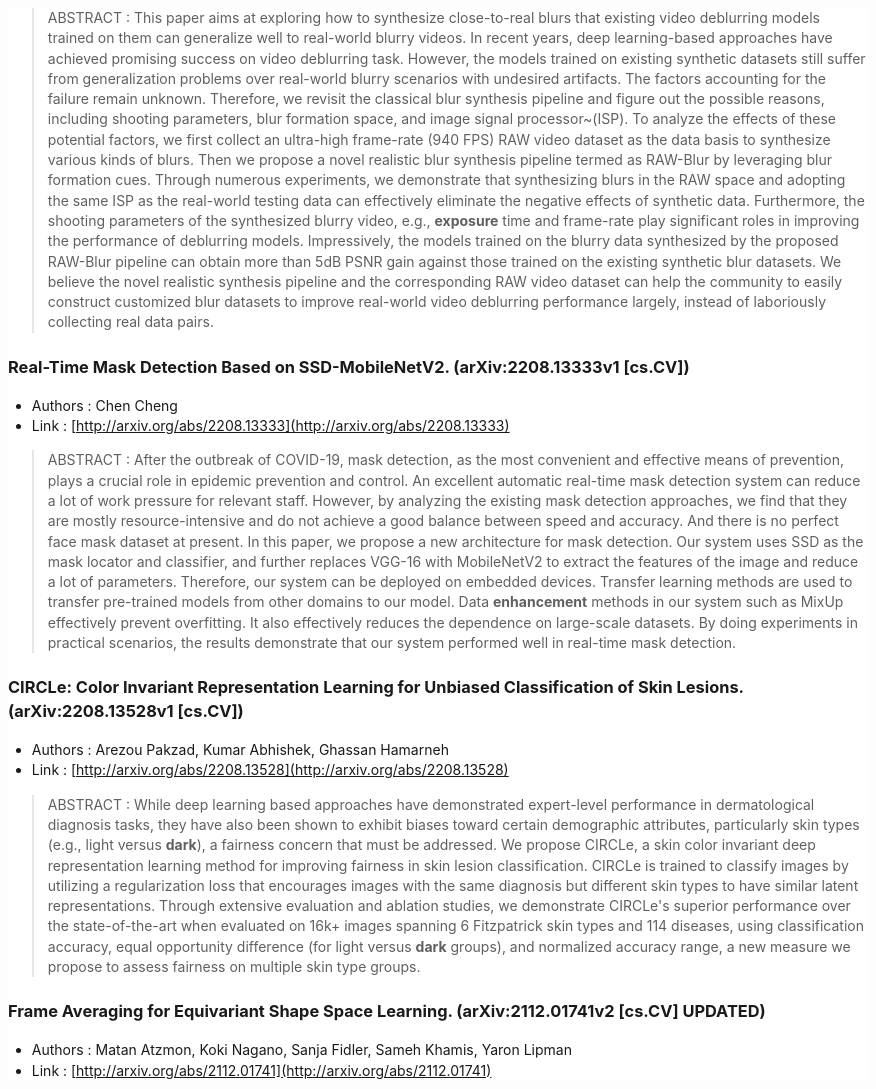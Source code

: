 > ABSTRACT  :  This paper aims at exploring how to synthesize close-to-real blurs that existing video deblurring models trained on them can generalize well to real-world blurry videos. In recent years, deep learning-based approaches have achieved promising success on video deblurring task. However, the models trained on existing synthetic datasets still suffer from generalization problems over real-world blurry scenarios with undesired artifacts. The factors accounting for the failure remain unknown. Therefore, we revisit the classical blur synthesis pipeline and figure out the possible reasons, including shooting parameters, blur formation space, and image signal processor~(ISP). To analyze the effects of these potential factors, we first collect an ultra-high frame-rate (940 FPS) RAW video dataset as the data basis to synthesize various kinds of blurs. Then we propose a novel realistic blur synthesis pipeline termed as RAW-Blur by leveraging blur formation cues. Through numerous experiments, we demonstrate that synthesizing blurs in the RAW space and adopting the same ISP as the real-world testing data can effectively eliminate the negative effects of synthetic data. Furthermore, the shooting parameters of the synthesized blurry video, e.g., **exposure** time and frame-rate play significant roles in improving the performance of deblurring models. Impressively, the models trained on the blurry data synthesized by the proposed RAW-Blur pipeline can obtain more than 5dB PSNR gain against those trained on the existing synthetic blur datasets. We believe the novel realistic synthesis pipeline and the corresponding RAW video dataset can help the community to easily construct customized blur datasets to improve real-world video deblurring performance largely, instead of laboriously collecting real data pairs.  
### Real-Time Mask Detection Based on SSD-MobileNetV2. (arXiv:2208.13333v1 [cs.CV])
- Authors : Chen Cheng
- Link : [http://arxiv.org/abs/2208.13333](http://arxiv.org/abs/2208.13333)
> ABSTRACT  :  After the outbreak of COVID-19, mask detection, as the most convenient and effective means of prevention, plays a crucial role in epidemic prevention and control. An excellent automatic real-time mask detection system can reduce a lot of work pressure for relevant staff. However, by analyzing the existing mask detection approaches, we find that they are mostly resource-intensive and do not achieve a good balance between speed and accuracy. And there is no perfect face mask dataset at present. In this paper, we propose a new architecture for mask detection. Our system uses SSD as the mask locator and classifier, and further replaces VGG-16 with MobileNetV2 to extract the features of the image and reduce a lot of parameters. Therefore, our system can be deployed on embedded devices. Transfer learning methods are used to transfer pre-trained models from other domains to our model. Data **enhancement** methods in our system such as MixUp effectively prevent overfitting. It also effectively reduces the dependence on large-scale datasets. By doing experiments in practical scenarios, the results demonstrate that our system performed well in real-time mask detection.  
### CIRCLe: Color Invariant Representation Learning for Unbiased Classification of Skin Lesions. (arXiv:2208.13528v1 [cs.CV])
- Authors : Arezou Pakzad, Kumar Abhishek, Ghassan Hamarneh
- Link : [http://arxiv.org/abs/2208.13528](http://arxiv.org/abs/2208.13528)
> ABSTRACT  :  While deep learning based approaches have demonstrated expert-level performance in dermatological diagnosis tasks, they have also been shown to exhibit biases toward certain demographic attributes, particularly skin types (e.g., light versus **dark**), a fairness concern that must be addressed. We propose CIRCLe, a skin color invariant deep representation learning method for improving fairness in skin lesion classification. CIRCLe is trained to classify images by utilizing a regularization loss that encourages images with the same diagnosis but different skin types to have similar latent representations. Through extensive evaluation and ablation studies, we demonstrate CIRCLe's superior performance over the state-of-the-art when evaluated on 16k+ images spanning 6 Fitzpatrick skin types and 114 diseases, using classification accuracy, equal opportunity difference (for light versus **dark** groups), and normalized accuracy range, a new measure we propose to assess fairness on multiple skin type groups.  
### Frame Averaging for Equivariant Shape Space Learning. (arXiv:2112.01741v2 [cs.CV] UPDATED)
- Authors : Matan Atzmon, Koki Nagano, Sanja Fidler, Sameh Khamis, Yaron Lipman
- Link : [http://arxiv.org/abs/2112.01741](http://arxiv.org/abs/2112.01741)
